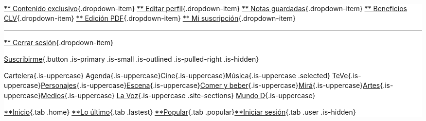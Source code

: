 <div class="dropdown-content is-shadowless">

[** Contenido
exclusivo](https://vos.lavoz.com.ar/perfil/contenido-exclusivo){.dropdown-item}
[** Editar
perfil](https://vos.lavoz.com.ar/perfil/editar){.dropdown-item} [**
Notas
guardadas](https://vos.lavoz.com.ar/perfil/notas-guardadas){.dropdown-item}
[** Beneficios
CLV](https://vos.lavoz.com.ar/perfil/beneficios-clv){.dropdown-item} [**
Edición
PDF](http://lavoz.pressreader.com/la-voz-del-interior){.dropdown-item}
[** Mi
suscripción](https://vos.lavoz.com.ar/perfil/mi-suscripcion){.dropdown-item}

------------------------------------------------------------------------

[** Cerrar sesión](https://vos.lavoz.com.ar/auth/logout){.dropdown-item}

</div>

</div>

</div>

[Suscribirme](https://vos.lavoz.com.ar/suscripciones){.button
.is-primary .is-small .is-outlined .is-pulled-right .is-hidden}

</div>

</div>

<div class="is-flex nt">

[Cartelera](https://vos.lavoz.com.ar/cartelera){.is-uppercase}
[Agenda](https://vos.lavoz.com.ar/agenda){.is-uppercase}[Cine](https://vos.lavoz.com.ar/cine){.is-uppercase}[Música](https://vos.lavoz.com.ar/musica){.is-uppercase
.selected}
[TeVe](https://vos.lavoz.com.ar/tv){.is-uppercase}[Personajes](https://vos.lavoz.com.ar/personajes){.is-uppercase}[Escena](https://vos.lavoz.com.ar/escena){.is-uppercase}[Comer
y
beber](https://vos.lavoz.com.ar/comer-y-beber){.is-uppercase}[Mirá](https://vos.lavoz.com.ar/mira){.is-uppercase}[Artes](https://vos.lavoz.com.ar/artes){.is-uppercase}[Medios](https://vos.lavoz.com.ar/medios){.is-uppercase}
[La Voz](https://www.lavoz.com.ar){.is-uppercase .site-sections} [Mundo
D](https://mundod.lavoz.com.ar){.is-uppercase}

</div>

</div>

<div class="lv-tab-navbar">

[**Inicio](https://www.lavoz.com.ar/){.tab .home} [**Lo
último](https://vos.lavoz.com.ar/lo-ultimo){.tab .lastest}
[**Popular](https://vos.lavoz.com.ar/popular){.tab .popular}[**Iniciar
sesión](https://vos.lavoz.com.ar/auth/login){.tab .user .is-hidden}
<div class="is-hidden" data-is-logged="show"
[class]="DropdownVisible ? 'dropdown is-active is-right is-up' : 'dropdown is-right is-up'">
